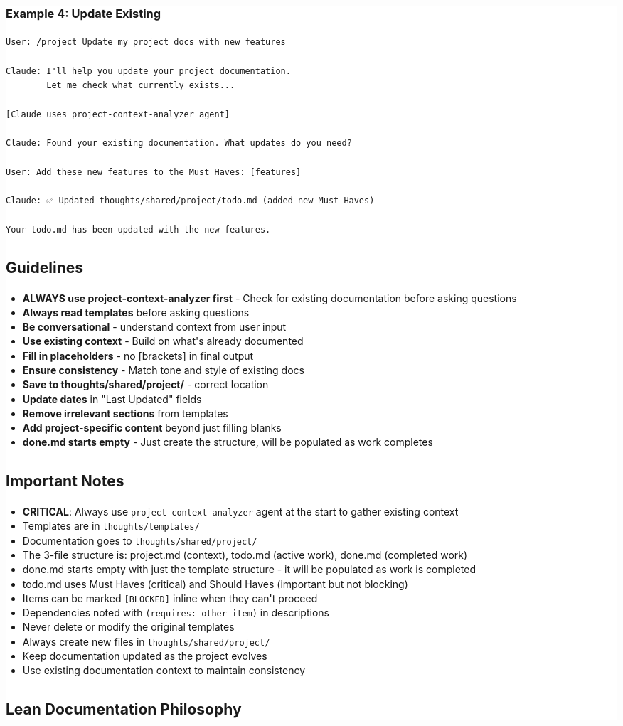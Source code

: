 ### Example 4: Update Existing

```
User: /project Update my project docs with new features

Claude: I'll help you update your project documentation.
        Let me check what currently exists...

[Claude uses project-context-analyzer agent]

Claude: Found your existing documentation. What updates do you need?

User: Add these new features to the Must Haves: [features]

Claude: ✅ Updated thoughts/shared/project/todo.md (added new Must Haves)

Your todo.md has been updated with the new features.
```

## Guidelines

- **ALWAYS use project-context-analyzer first** - Check for existing documentation before asking questions
- **Always read templates** before asking questions
- **Be conversational** - understand context from user input
- **Use existing context** - Build on what's already documented
- **Fill in placeholders** - no [brackets] in final output
- **Ensure consistency** - Match tone and style of existing docs
- **Save to thoughts/shared/project/** - correct location
- **Update dates** in "Last Updated" fields
- **Remove irrelevant sections** from templates
- **Add project-specific content** beyond just filling blanks
- **done.md starts empty** - Just create the structure, will be populated as work completes

## Important Notes

- **CRITICAL**: Always use `project-context-analyzer` agent at the start to gather existing context
- Templates are in `thoughts/templates/`
- Documentation goes to `thoughts/shared/project/`
- The 3-file structure is: project.md (context), todo.md (active work), done.md (completed work)
- done.md starts empty with just the template structure - it will be populated as work is completed
- todo.md uses Must Haves (critical) and Should Haves (important but not blocking)
- Items can be marked `[BLOCKED]` inline when they can't proceed
- Dependencies noted with `(requires: other-item)` in descriptions
- Never delete or modify the original templates
- Always create new files in `thoughts/shared/project/`
- Keep documentation updated as the project evolves
- Use existing documentation context to maintain consistency

## Lean Documentation Philosophy
